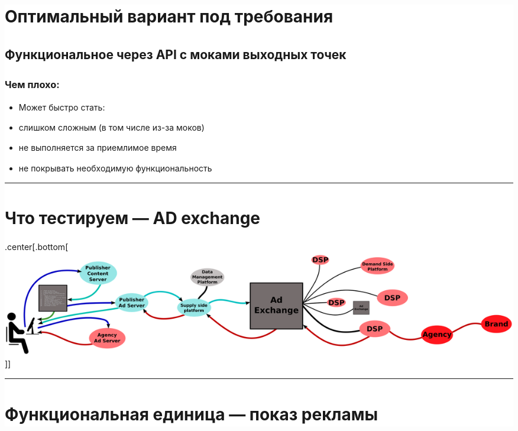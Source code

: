 # Оптимальный вариант под требования

## Функциональное через API с моками выходных точек

### Чем плохо:

 - Может быстро стать:

  - слишком сложным (в том числе из-за моков)

  - не выполняется за приемлимое время

  - не покрывать необходимую функциональность

---
# Что тестируем — AD exchange

.center[.bottom[![:scale 80%](img/ad-exg.svg)]]

---
# Функциональная единица — показ рекламы
